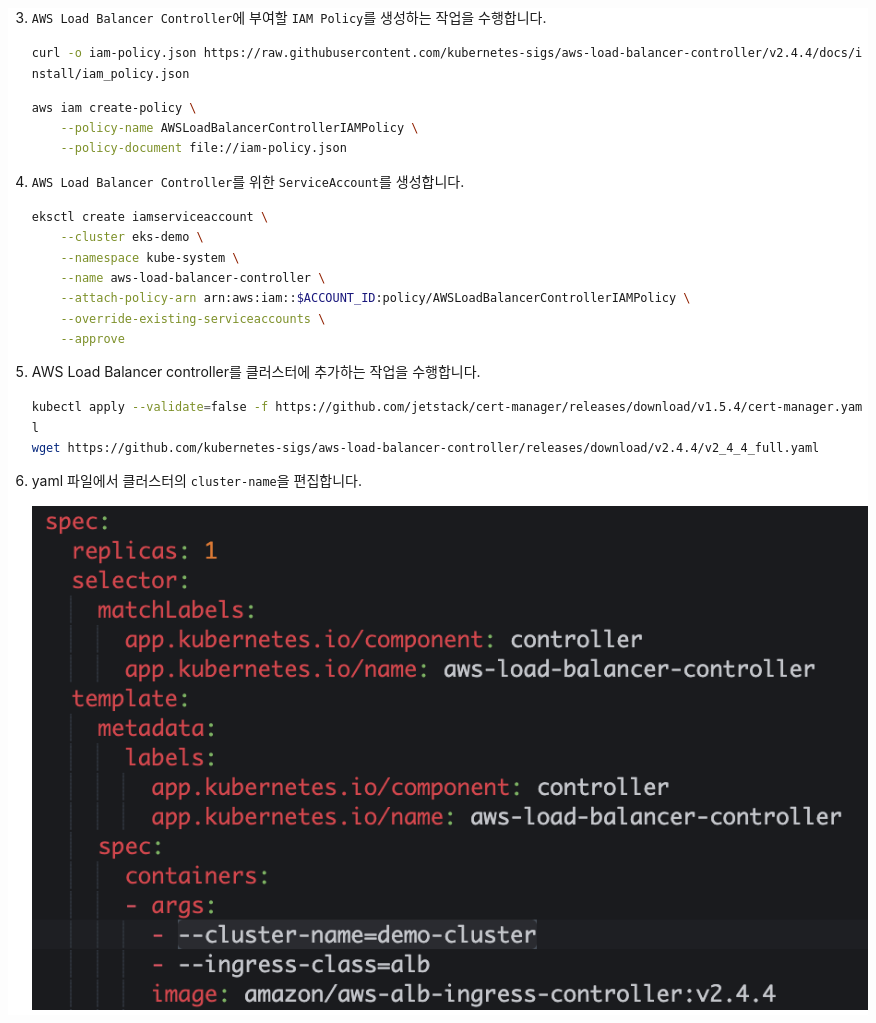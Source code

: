3. `AWS Load Balancer Controller`에 부여할 `IAM Policy`를 생성하는 작업을 수행합니다.
    
    ```bash
    curl -o iam-policy.json https://raw.githubusercontent.com/kubernetes-sigs/aws-load-balancer-controller/v2.4.4/docs/install/iam_policy.json
    ```
    
    ```bash
    aws iam create-policy \
        --policy-name AWSLoadBalancerControllerIAMPolicy \
        --policy-document file://iam-policy.json
    ```
    
4. `AWS Load Balancer Controller`를 위한 `ServiceAccount`를 생성합니다.
    
    ```bash
    eksctl create iamserviceaccount \
        --cluster eks-demo \
        --namespace kube-system \
        --name aws-load-balancer-controller \
        --attach-policy-arn arn:aws:iam::$ACCOUNT_ID:policy/AWSLoadBalancerControllerIAMPolicy \
        --override-existing-serviceaccounts \
        --approve
    ```
    
5. AWS Load Balancer controller를 클러스터에 추가하는 작업을 수행합니다.
    
    ```bash
    kubectl apply --validate=false -f https://github.com/jetstack/cert-manager/releases/download/v1.5.4/cert-manager.yaml
    wget https://github.com/kubernetes-sigs/aws-load-balancer-controller/releases/download/v2.4.4/v2_4_4_full.yaml
    ```
    
6. yaml 파일에서 클러스터의 `cluster-name`을 편집합니다.
    
    ![스크린샷 2023-05-20 오후 3.33.08.png](images/image3.png)
    